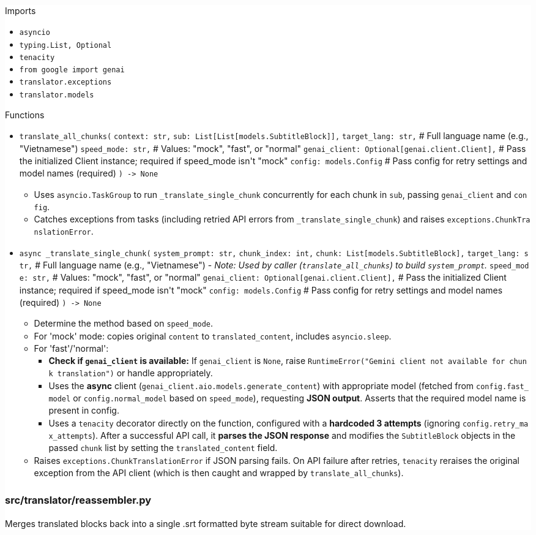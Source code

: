 Imports
- `asyncio`
- `typing.List, Optional`
- `tenacity`
- `from google import genai`
- `translator.exceptions`
- `translator.models`

Functions

- `translate_all_chunks(`
    `context: str,`
    `sub: List[List[models.SubtitleBlock]],`
    `target_lang: str,` # Full language name (e.g., "Vietnamese")
    `speed_mode: str,` # Values: "mock", "fast", or "normal"
    `genai_client: Optional[genai.client.Client],` # Pass the initialized Client instance; required if speed_mode isn't "mock"
    `config: models.Config` # Pass config for retry settings and model names (required)
  `) -> None`
  - Uses `asyncio.TaskGroup` to run `_translate_single_chunk` concurrently for each chunk in `sub`, passing `genai_client` and `config`.
  - Catches exceptions from tasks (including retried API errors from `_translate_single_chunk`) and raises `exceptions.ChunkTranslationError`.

- `async _translate_single_chunk(`
    `system_prompt: str,`
    `chunk_index: int,`
    `chunk: List[models.SubtitleBlock],`
    `target_lang: str,` # Full language name (e.g., "Vietnamese") - *Note: Used by caller (`translate_all_chunks`) to build `system_prompt`.*
    `speed_mode: str,` # Values: "mock", "fast", or "normal"
    `genai_client: Optional[genai.client.Client],` # Pass the initialized Client instance; required if speed_mode isn't "mock"
    `config: models.Config` # Pass config for retry settings and model names (required)
  `) -> None`
  - Determine the method based on `speed_mode`.
  - For 'mock' mode: copies original `content` to `translated_content`, includes `asyncio.sleep`.
  - For 'fast'/'normal':
    - **Check if `genai_client` is available:** If `genai_client` is `None`, raise `RuntimeError("Gemini client not available for chunk translation")` or handle appropriately.
    - Uses the **async** client (`genai_client.aio.models.generate_content`) with appropriate model (fetched from `config.fast_model` or `config.normal_model` based on `speed_mode`), requesting **JSON output**. Asserts that the required model name is present in config.
    - Uses a `tenacity` decorator directly on the function, configured with a **hardcoded 3 attempts** (ignoring `config.retry_max_attempts`). After a successful API call, it **parses the JSON response** and modifies the `SubtitleBlock` objects in the passed `chunk` list by setting the `translated_content` field.
  - Raises `exceptions.ChunkTranslationError` if JSON parsing fails. On API failure after retries, `tenacity` reraises the original exception from the API client (which is then caught and wrapped by `translate_all_chunks`).

### src/translator/reassembler.py
Merges translated blocks back into a single .srt formatted byte stream suitable for direct download.
